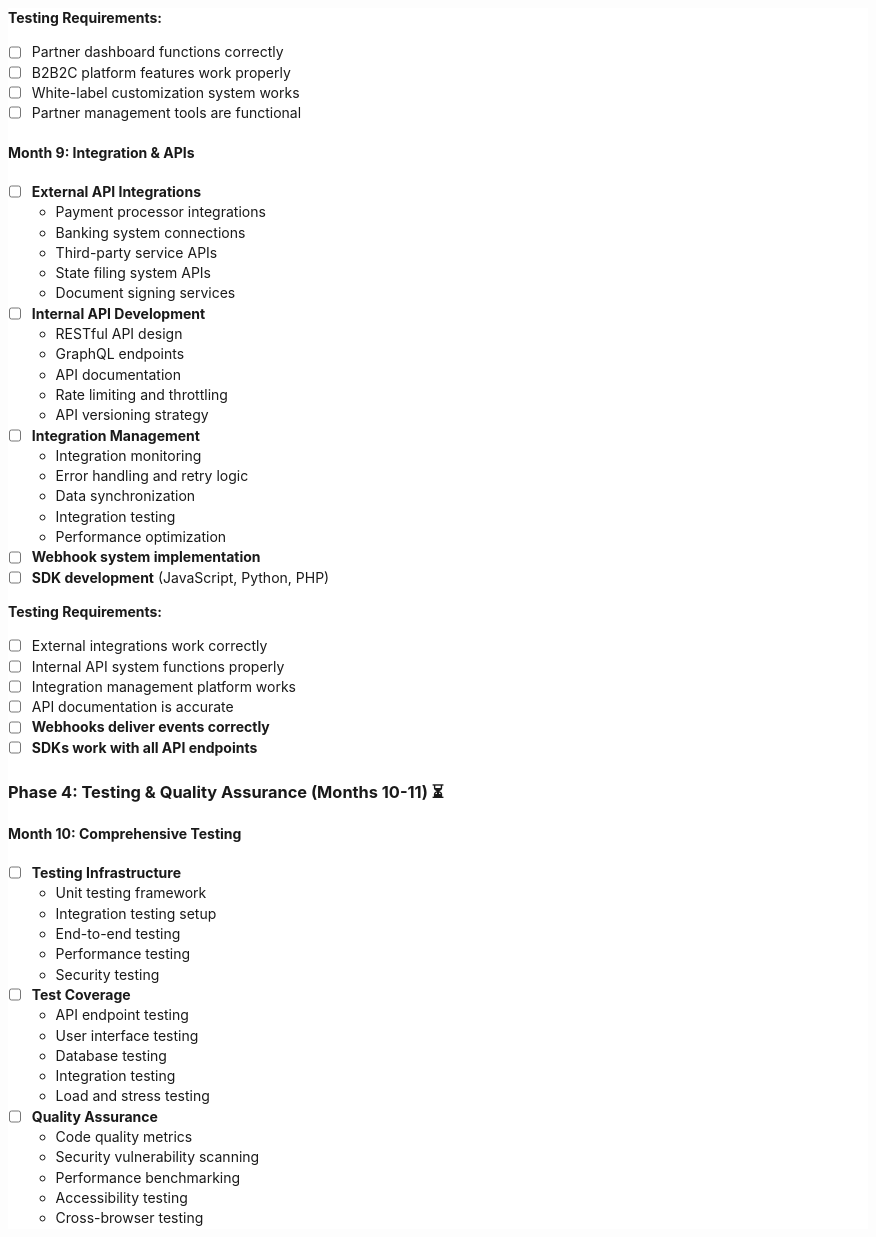 **Testing Requirements:**
- [ ] Partner dashboard functions correctly
- [ ] B2B2C platform features work properly
- [ ] White-label customization system works
- [ ] Partner management tools are functional

#### **Month 9: Integration & APIs**
- [ ] **External API Integrations**
  - Payment processor integrations
  - Banking system connections
  - Third-party service APIs
  - State filing system APIs
  - Document signing services
- [ ] **Internal API Development**
  - RESTful API design
  - GraphQL endpoints
  - API documentation
  - Rate limiting and throttling
  - API versioning strategy
- [ ] **Integration Management**
  - Integration monitoring
  - Error handling and retry logic
  - Data synchronization
  - Integration testing
  - Performance optimization
- [ ] **Webhook system implementation**
- [ ] **SDK development** (JavaScript, Python, PHP)

**Testing Requirements:**
- [ ] External integrations work correctly
- [ ] Internal API system functions properly
- [ ] Integration management platform works
- [ ] API documentation is accurate
- [ ] **Webhooks deliver events correctly**
- [ ] **SDKs work with all API endpoints**

### **Phase 4: Testing & Quality Assurance (Months 10-11)** ⏳

#### **Month 10: Comprehensive Testing**
- [ ] **Testing Infrastructure**
  - Unit testing framework
  - Integration testing setup
  - End-to-end testing
  - Performance testing
  - Security testing
- [ ] **Test Coverage**
  - API endpoint testing
  - User interface testing
  - Database testing
  - Integration testing
  - Load and stress testing
- [ ] **Quality Assurance**
  - Code quality metrics
  - Security vulnerability scanning
  - Performance benchmarking
  - Accessibility testing
  - Cross-browser testing
